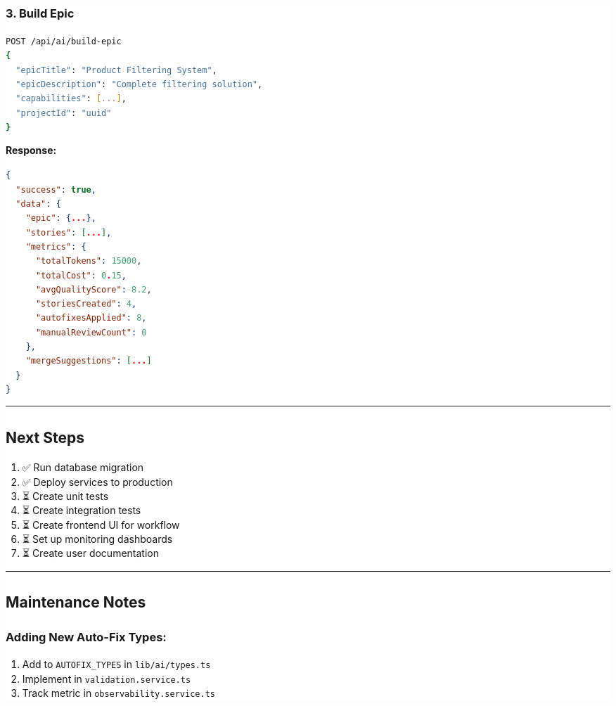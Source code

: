 ### 3. Build Epic

```bash
POST /api/ai/build-epic
{
  "epicTitle": "Product Filtering System",
  "epicDescription": "Complete filtering solution",
  "capabilities": [...],
  "projectId": "uuid"
}
```

**Response:**
```json
{
  "success": true,
  "data": {
    "epic": {...},
    "stories": [...],
    "metrics": {
      "totalTokens": 15000,
      "totalCost": 0.15,
      "avgQualityScore": 8.2,
      "storiesCreated": 4,
      "autofixesApplied": 8,
      "manualReviewCount": 0
    },
    "mergeSuggestions": [...]
  }
}
```

---

## Next Steps

1. ✅ Run database migration
2. ✅ Deploy services to production
3. ⏳ Create unit tests
4. ⏳ Create integration tests
5. ⏳ Create frontend UI for workflow
6. ⏳ Set up monitoring dashboards
7. ⏳ Create user documentation

---

## Maintenance Notes

### Adding New Auto-Fix Types:
1. Add to `AUTOFIX_TYPES` in `lib/ai/types.ts`
2. Implement in `validation.service.ts`
3. Track metric in `observability.service.ts`
